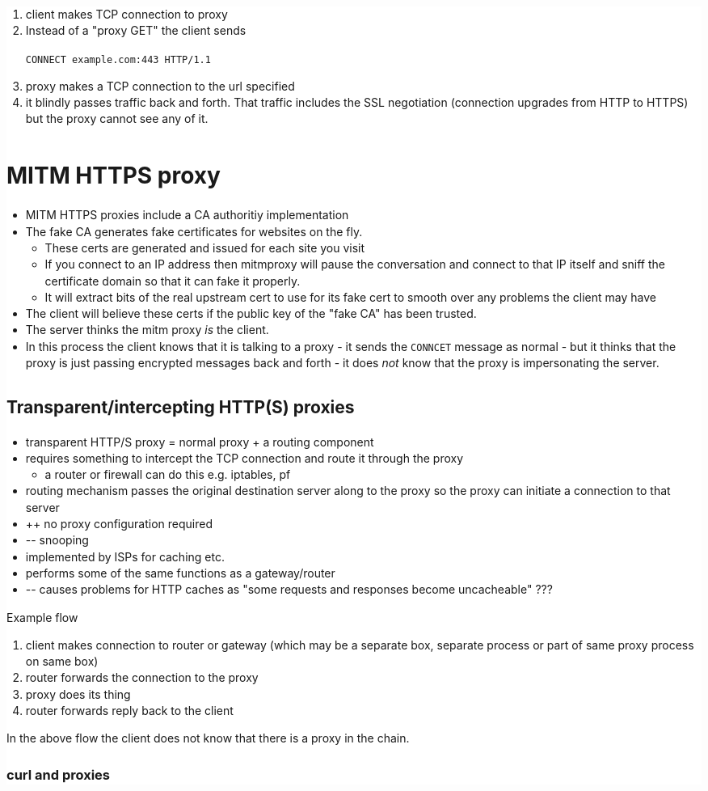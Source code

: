 1. client makes TCP connection to proxy
1. Instead of a "proxy GET" the client sends
    ```
    CONNECT example.com:443 HTTP/1.1
    ```
1. proxy makes a TCP connection to the url specified
1. it blindly passes traffic back and forth. That traffic includes the SSL
   negotiation (connection upgrades from HTTP to HTTPS) but the proxy cannot
   see any of it.

# MITM HTTPS proxy

* MITM HTTPS proxies include a CA authoritiy implementation
* The fake CA generates fake certificates for websites on the fly.
    * These certs are generated and issued for each site you visit
    * If you connect to an IP address then mitmproxy will pause the
      conversation and connect to that IP itself and sniff the certificate
      domain so that it can fake it properly.
    * It will extract bits of the real upstream cert to use for its fake cert
      to smooth over any problems the client may have
* The client will believe these certs if the public key of the "fake CA" has been trusted.
* The server thinks the mitm proxy _is_ the client.
* In this process the client knows that it is talking to a proxy - it sends the
  `CONNCET` message as normal - but it thinks that the proxy is just passing
  encrypted messages back and forth - it does _not_ know that the proxy is
  impersonating the server.

## Transparent/intercepting HTTP(S) proxies

* transparent HTTP/S proxy = normal proxy + a routing component
* requires something to intercept the TCP connection and route it through the proxy
    * a router or firewall can do this e.g. iptables, pf
* routing mechanism passes the original destination server along to the proxy so the
  proxy can initiate a connection to that server
* ++ no proxy configuration required
* -- snooping
* implemented by ISPs for caching etc.
* performs some of the same functions as a gateway/router
* -- causes problems for HTTP caches as "some requests and responses become
  uncacheable" ???

Example flow

1. client makes connection to router or gateway (which may be a separate box,
   separate process or part of same proxy process on same box)
1. router forwards the connection to the proxy
1. proxy does its thing
1. router forwards reply back to the client

In the above flow the client does not know that there is a proxy in the chain.

### curl and proxies
